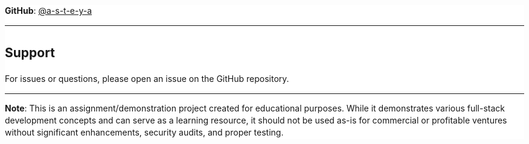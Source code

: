 **GitHub**: [@a-s-t-e-y-a](https://github.com/a-s-t-e-y-a)

---

## Support

For issues or questions, please open an issue on the GitHub repository.

---

**Note**: This is an assignment/demonstration project created for educational purposes. While it demonstrates various full-stack development concepts and can serve as a learning resource, it should not be used as-is for commercial or profitable ventures without significant enhancements, security audits, and proper testing.


